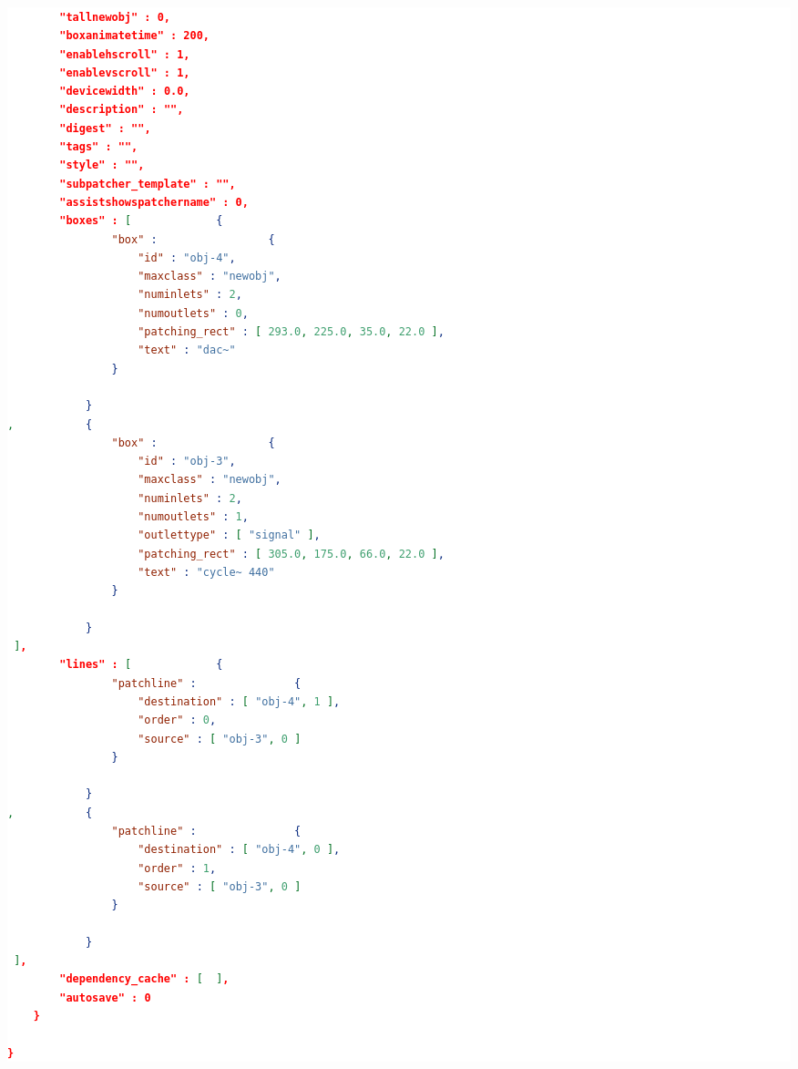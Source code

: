 ```json
		"tallnewobj" : 0,
		"boxanimatetime" : 200,
		"enablehscroll" : 1,
		"enablevscroll" : 1,
		"devicewidth" : 0.0,
		"description" : "",
		"digest" : "",
		"tags" : "",
		"style" : "",
		"subpatcher_template" : "",
		"assistshowspatchername" : 0,
		"boxes" : [ 			{
				"box" : 				{
					"id" : "obj-4",
					"maxclass" : "newobj",
					"numinlets" : 2,
					"numoutlets" : 0,
					"patching_rect" : [ 293.0, 225.0, 35.0, 22.0 ],
					"text" : "dac~"
				}

			}
, 			{
				"box" : 				{
					"id" : "obj-3",
					"maxclass" : "newobj",
					"numinlets" : 2,
					"numoutlets" : 1,
					"outlettype" : [ "signal" ],
					"patching_rect" : [ 305.0, 175.0, 66.0, 22.0 ],
					"text" : "cycle~ 440"
				}

			}
 ],
		"lines" : [ 			{
				"patchline" : 				{
					"destination" : [ "obj-4", 1 ],
					"order" : 0,
					"source" : [ "obj-3", 0 ]
				}

			}
, 			{
				"patchline" : 				{
					"destination" : [ "obj-4", 0 ],
					"order" : 1,
					"source" : [ "obj-3", 0 ]
				}

			}
 ],
		"dependency_cache" : [  ],
		"autosave" : 0
	}

}
```


[^bisonusers]: 他にBisonを利用している音楽系の言語としてはFaust(https://github.com/grame-cncm/faust/blob/master-dev/compiler/parser/faustparser.y)や拙作mimium(https://github.com/mimium-org/mimium/blob/dev/src/compiler/mimium.yy)などがあります。興味のある人は眺めて見てください。 ↩
[^max_order]: ただそういえば、Maxの配置が意味に影響を与える仕様がいつのバージョンから存在するのかは僕も知りません。多分5以降な気はするのですが、古めのMaxに詳しい方教えてください
[^puredata-spec]: もちろんこれは僕のかなり好意的な解釈です。実際には繋いだ順番にテキストフォーマット上のconnect xxxの行が追加されていき、プログラム内ではそれを上から順に読み込んでいるのでそういう挙動になっているだけというのが関の山でしょう。本当に接続順によらない処理であることをデザインとして徹底するならばconnectのある行をシャッフルして読み出すとか、そのくらいはやってもよいかもしれません。
[^ocaml]: この整数と小数点の演算子を分ける仕様実際OCamlなどのML系言語で実際に使われています。もっともその目的はひとつの演算子で不動小数点と整数と異なる種類の演算を賄おうとすると実装が複雑になる（型によって演算子の意味を変えるオーバーローディングが必要になる）からという現実的な都合の方が大きく、JavaScriptのように動的型付け言語で導入するメリットはあんまりないと思います。
[^concurrency]: 当初並列性と書いてましたが間違いです。t-sinさんありがとうございます。ちなみに並列性といった場合はParallelismのことを指し、実際に別のタスクをコアを分けて作業する状態を指す一方、Concurrencyの場合はOSのタスクスケジューリングのように1つのCPUを時間を細切れに分けて少しづつ進めていくようなケースも含みます。つまりPdでtriggerを使わない場合はConcurrentな処理だと思って扱う必要があるけど、実際には繋いだ順という解釈もできるよという感じです。